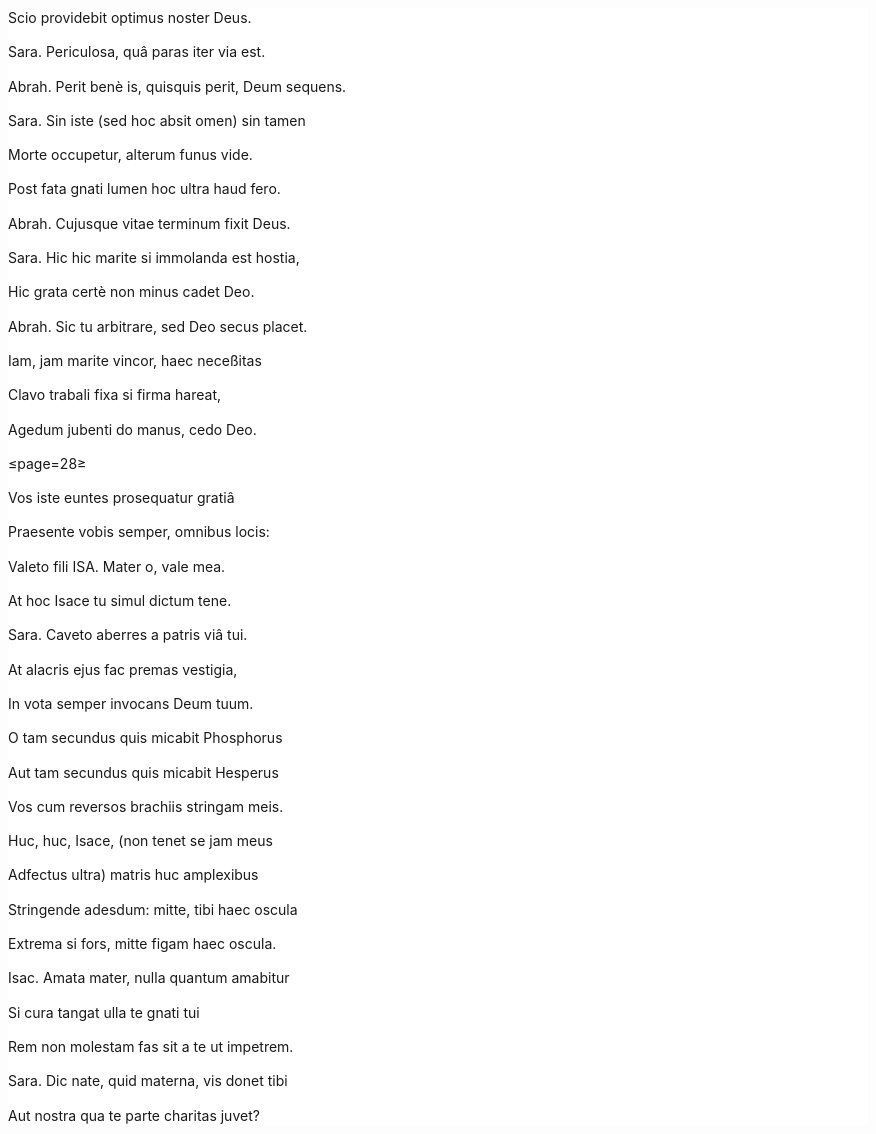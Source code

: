 Scio providebit optimus noster Deus.

Sara. Periculosa, quâ paras iter via est.

Abrah. Perit benè is, quisquis perit, Deum sequens.

Sara. Sin iste (sed hoc absit omen) sin tamen

Morte occupetur, alterum funus vide.

Post fata gnati lumen hoc ultra haud fero.

Abrah. Cujusque vitae terminum fixit Deus.

Sara. Hic hic marite si immolanda est hostia,

Hic grata certè non minus cadet Deo.

Abrah. Sic tu arbitrare, sed Deo secus placet.

Iam, jam marite vincor, haec neceßitas

Clavo trabali fixa si firma hareat,

Agedum jubenti do manus, cedo Deo.

≤page=28≥

Vos iste euntes prosequatur gratiâ

Praesente vobis semper, omnibus locis:

Valeto fili ISA. Mater o, vale mea.

At hoc Isace tu simul dictum tene.

Sara. Caveto aberres a patris viâ tui.

At alacris ejus fac premas vestigia,

In vota semper invocans Deum tuum.

O tam secundus quis micabit Phosphorus

Aut tam secundus quis micabit Hesperus

Vos cum reversos brachiis stringam meis.

Huc, huc, Isace, (non tenet se jam meus

Adfectus ultra) matris huc amplexibus

Stringende adesdum: mitte, tibi haec oscula

Extrema si fors, mitte figam haec oscula.

Isac. Amata mater, nulla quantum amabitur

Si cura tangat ulla te gnati tui

Rem non molestam fas sit a te ut impetrem.

Sara. Dic nate, quid materna, vis donet tibi

Aut nostra qua te parte charitas juvet?
